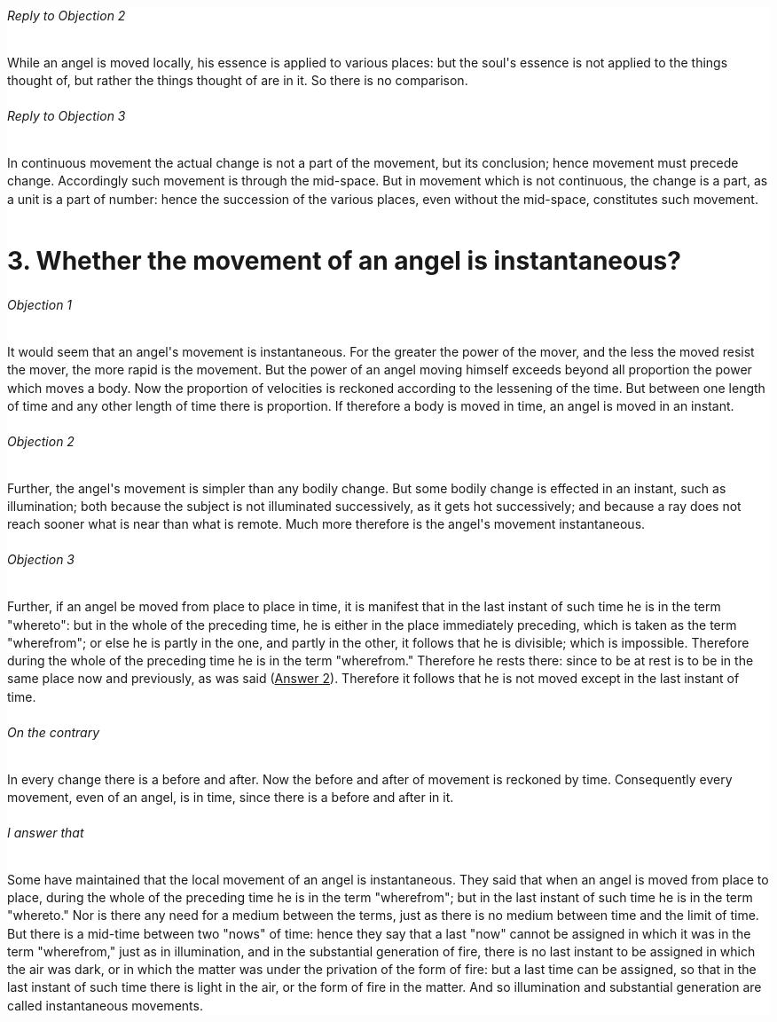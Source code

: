 ###### Reply to Objection 2
While an angel is moved locally, his essence is applied to various places: but the soul's essence is not applied to the things thought of, but rather the things thought of are in it. So there is no comparison.

###### Reply to Objection 3
In continuous movement the actual change is not a part of the movement, but its conclusion; hence movement must precede change. Accordingly such movement is through the mid-space. But in movement which is not continuous, the change is a part, as a unit is a part of number: hence the succession of the various places, even without the mid-space, constitutes such movement.  




# 3. Whether the movement of an angel is instantaneous? 

###### Objection 1
It would seem that an angel's movement is instantaneous. For the greater the power of the mover, and the less the moved resist the mover, the more rapid is the movement. But the power of an angel moving himself exceeds beyond all proportion the power which moves a body. Now the proportion of velocities is reckoned according to the lessening of the time. But between one length of time and any other length of time there is proportion. If therefore a body is moved in time, an angel is moved in an instant.  

###### Objection 2
Further, the angel's movement is simpler than any bodily change. But some bodily change is effected in an instant, such as illumination; both because the subject is not illuminated successively, as it gets hot successively; and because a ray does not reach sooner what is near than what is remote. Much more therefore is the angel's movement instantaneous.  

###### Objection 3
Further, if an angel be moved from place to place in time, it is manifest that in the last instant of such time he is in the term "whereto": but in the whole of the preceding time, he is either in the place immediately preceding, which is taken as the term "wherefrom"; or else he is partly in the one, and partly in the other, it follows that he is divisible; which is impossible. Therefore during the whole of the preceding time he is in the term "wherefrom." Therefore he rests there: since to be at rest is to be in the same place now and previously, as was said ([Answer 2](#2.%20Whether%20an%20angel%20passes%20through%20intermediate%20space?%20)). Therefore it follows that he is not moved except in the last instant of time.  

###### On the contrary
In every change there is a before and after. Now the before and after of movement is reckoned by time. Consequently every movement, even of an angel, is in time, since there is a before and after in it.  

###### I answer that
Some have maintained that the local movement of an angel is instantaneous. They said that when an angel is moved from place to place, during the whole of the preceding time he is in the term "wherefrom"; but in the last instant of such time he is in the term "whereto." Nor is there any need for a medium between the terms, just as there is no medium between time and the limit of time. But there is a mid-time between two "nows" of time: hence they say that a last "now" cannot be assigned in which it was in the term "wherefrom," just as in illumination, and in the substantial generation of fire, there is no last instant to be assigned in which the air was dark, or in which the matter was under the privation of the form of fire: but a last time can be assigned, so that in the last instant of such time there is light in the air, or the form of fire in the matter. And so illumination and substantial generation are called instantaneous movements.  
